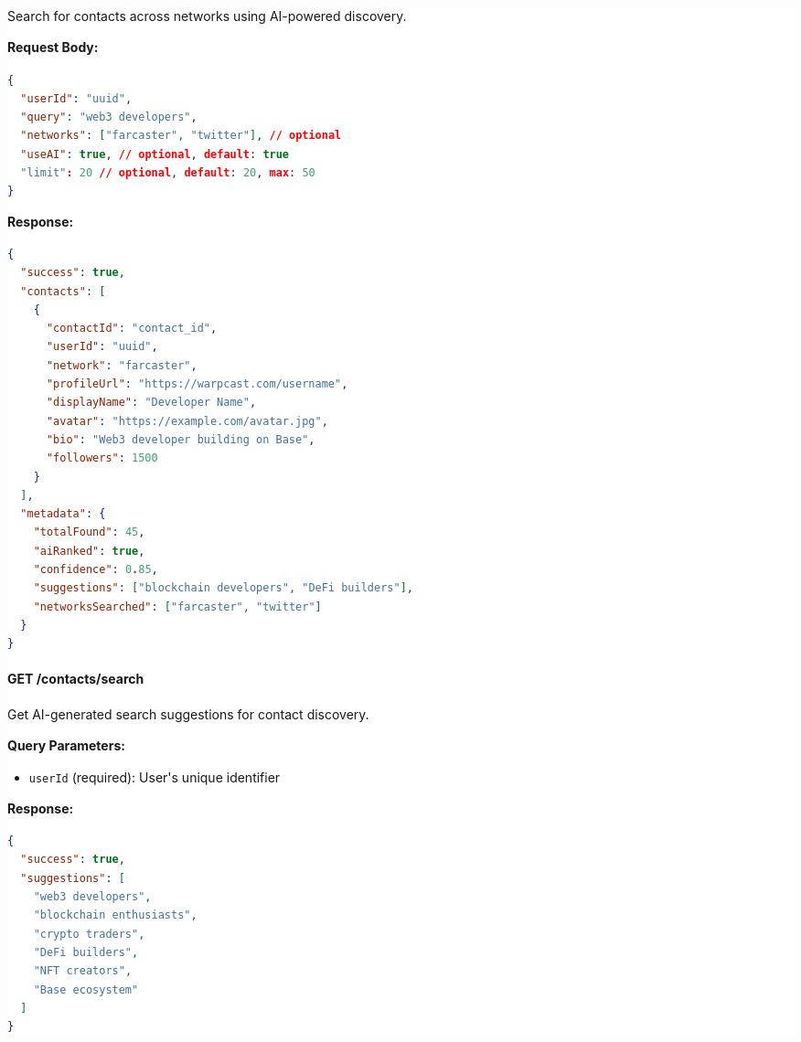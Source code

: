 Search for contacts across networks using AI-powered discovery.

**Request Body:**
```json
{
  "userId": "uuid",
  "query": "web3 developers",
  "networks": ["farcaster", "twitter"], // optional
  "useAI": true, // optional, default: true
  "limit": 20 // optional, default: 20, max: 50
}
```

**Response:**
```json
{
  "success": true,
  "contacts": [
    {
      "contactId": "contact_id",
      "userId": "uuid",
      "network": "farcaster",
      "profileUrl": "https://warpcast.com/username",
      "displayName": "Developer Name",
      "avatar": "https://example.com/avatar.jpg",
      "bio": "Web3 developer building on Base",
      "followers": 1500
    }
  ],
  "metadata": {
    "totalFound": 45,
    "aiRanked": true,
    "confidence": 0.85,
    "suggestions": ["blockchain developers", "DeFi builders"],
    "networksSearched": ["farcaster", "twitter"]
  }
}
```

#### GET /contacts/search

Get AI-generated search suggestions for contact discovery.

**Query Parameters:**
- `userId` (required): User's unique identifier

**Response:**
```json
{
  "success": true,
  "suggestions": [
    "web3 developers",
    "blockchain enthusiasts",
    "crypto traders",
    "DeFi builders",
    "NFT creators",
    "Base ecosystem"
  ]
}
```
